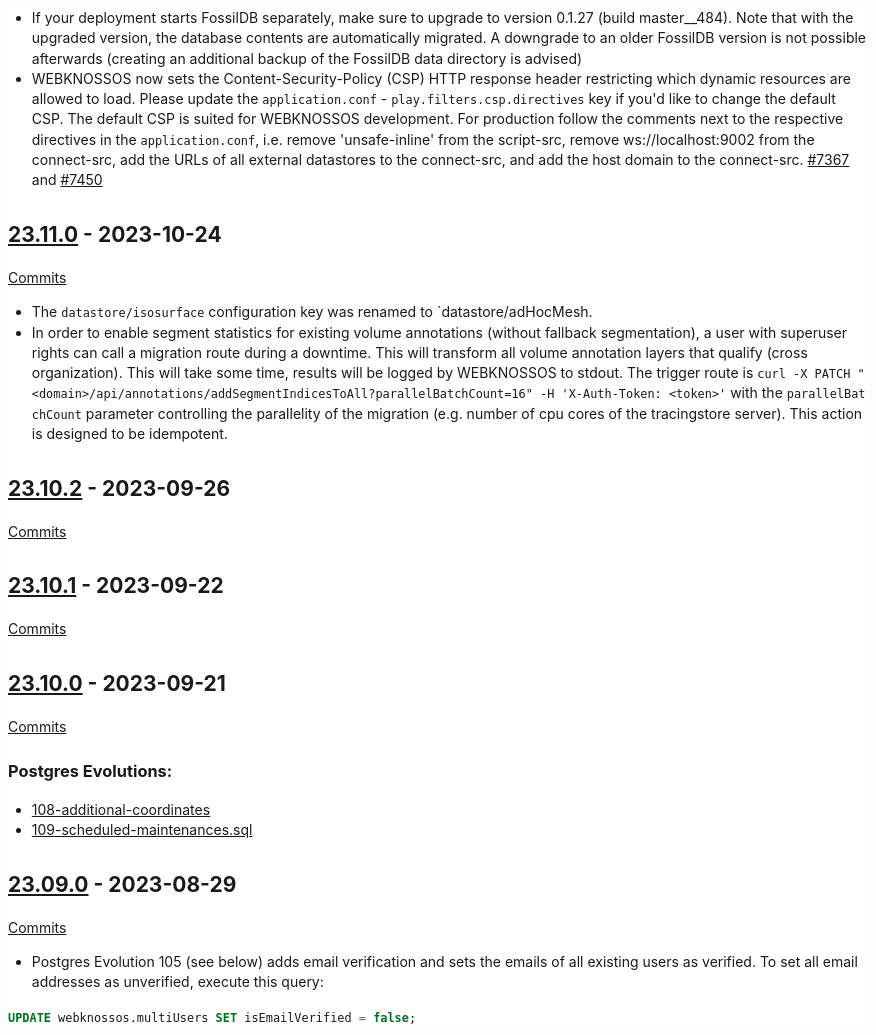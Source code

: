 - If your deployment starts FossilDB separately, make sure to upgrade to version 0.1.27 (build master__484). Note that with the upgraded version, the database contents are automatically migrated. A downgrade to an older FossilDB version is not possible afterwards (creating an additional backup of the FossilDB data directory is advised)
- WEBKNOSSOS now sets the Content-Security-Policy (CSP) HTTP response header restricting which dynamic resources are allowed to load. Please update the `application.conf` - `play.filters.csp.directives` key if you'd like to change the default CSP. The default CSP is suited for WEBKNOSSOS development. For production follow the comments next to the respective directives in the `application.conf`, i.e. remove 'unsafe-inline' from the script-src, remove ws://localhost:9002 from the connect-src, add the URLs of all external datastores to the connect-src, and add the host domain to the connect-src. [#7367](https://github.com/scalableminds/webknossos/pull/7367) and [#7450](https://github.com/scalableminds/webknossos/pull/7450)

## [23.11.0](https://github.com/scalableminds/webknossos/releases/tag/23.11.0) - 2023-10-24
[Commits](https://github.com/scalableminds/webknossos/compare/23.10.2...23.11.0)

- The `datastore/isosurface` configuration key was renamed to `datastore/adHocMesh.
- In order to enable segment statistics for existing volume annotations (without fallback segmentation), a user with superuser rights can call a migration route during a downtime. This will transform all volume annotation layers that qualify (cross organization). This will take some time, results will be logged by WEBKNOSSOS to stdout. The trigger route is `curl -X PATCH "<domain>/api/annotations/addSegmentIndicesToAll?parallelBatchCount=16" -H 'X-Auth-Token: <token>'` with the `parallelBatchCount` parameter controlling the parallelity of the migration (e.g. number of cpu cores of the tracingstore server). This action is designed to be idempotent.

## [23.10.2](https://github.com/scalableminds/webknossos/releases/tag/23.10.2) - 2023-09-26
[Commits](https://github.com/scalableminds/webknossos/compare/23.10.1...23.10.2)

## [23.10.1](https://github.com/scalableminds/webknossos/releases/tag/23.10.1) - 2023-09-22
[Commits](https://github.com/scalableminds/webknossos/compare/23.10.0...23.10.1)

## [23.10.0](https://github.com/scalableminds/webknossos/releases/tag/23.10.0) - 2023-09-21
[Commits](https://github.com/scalableminds/webknossos/compare/23.09.0...23.10.0)

### Postgres Evolutions:
- [108-additional-coordinates](conf/evolutions/108-additional-coordinates.sql)
- [109-scheduled-maintenances.sql](conf/evolutions/109-scheduled-maintenances.sql)


## [23.09.0](https://github.com/scalableminds/webknossos/releases/tag/23.09.0) - 2023-08-29
[Commits](https://github.com/scalableminds/webknossos/compare/23.08.0...23.09.0)

- Postgres Evolution 105 (see below) adds email verification and sets the emails of all existing users as verified.
To set all email addresses as unverified, execute this query:
```sql
UPDATE webknossos.multiUsers SET isEmailVerified = false;
```
